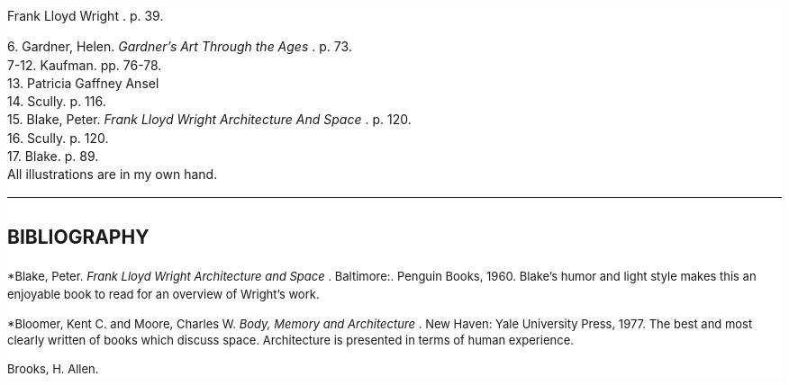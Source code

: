 Frank Lloyd Wright
</i>
. p. 39.
<dt>
6. Gardner, Helen.
<i>
Gardner’s Art Through the Ages
</i>
. p. 73.
<dt>
7-12. Kaufman. pp. 76-78.
<dt>
13. Patricia Gaffney Ansel
<dt>
14. Scully. p. 116.
<dt>
15. Blake, Peter.
<i>
Frank Lloyd Wright Architecture And Space
</i>
. p. 120.
<dt>
16. Scully. p. 120.
<dt>
17. Blake. p. 89.
<dt>
All illustrations are in my own hand.
</dt>
</dt>
</dt>
</dt>
</dt>
</dt>
</dt>
</dt>
</dt>
</dt>
</dt>
</dt>
</dt>
</dl>
</font>
<hr/>
<h2>
BIBLIOGRAPHY
</h2>
<font size="-1">
*Blake, Peter.
<i>
Frank Lloyd Wright Architecture and Space
</i>
. Baltimore:. Penguin Books, 1960. Blake’s humor and light style makes this an enjoyable book to read for an overview of Wright’s work.
<p>
*Bloomer, Kent C. and Moore, Charles W.
<i>
Body, Memory and Architecture
</i>
. New Haven: Yale University Press, 1977. The best and most clearly written of books which discuss space. Architecture is presented in terms of human experience.
</p>
<p>
Brooks, H. Allen.
<i>